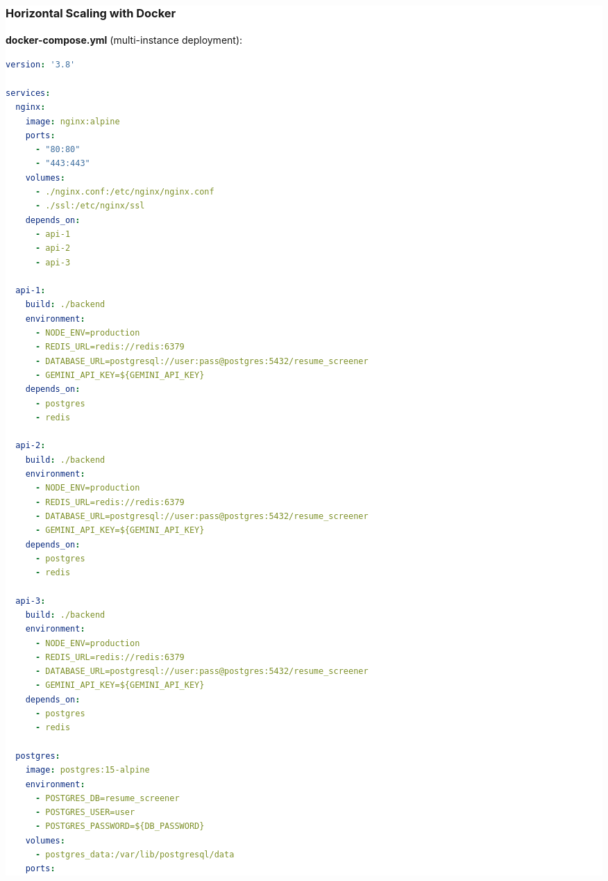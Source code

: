 
### Horizontal Scaling with Docker

**docker-compose.yml** (multi-instance deployment):

```yaml
version: '3.8'

services:
  nginx:
    image: nginx:alpine
    ports:
      - "80:80"
      - "443:443"
    volumes:
      - ./nginx.conf:/etc/nginx/nginx.conf
      - ./ssl:/etc/nginx/ssl
    depends_on:
      - api-1
      - api-2
      - api-3

  api-1:
    build: ./backend
    environment:
      - NODE_ENV=production
      - REDIS_URL=redis://redis:6379
      - DATABASE_URL=postgresql://user:pass@postgres:5432/resume_screener
      - GEMINI_API_KEY=${GEMINI_API_KEY}
    depends_on:
      - postgres
      - redis

  api-2:
    build: ./backend
    environment:
      - NODE_ENV=production
      - REDIS_URL=redis://redis:6379
      - DATABASE_URL=postgresql://user:pass@postgres:5432/resume_screener
      - GEMINI_API_KEY=${GEMINI_API_KEY}
    depends_on:
      - postgres
      - redis

  api-3:
    build: ./backend
    environment:
      - NODE_ENV=production
      - REDIS_URL=redis://redis:6379
      - DATABASE_URL=postgresql://user:pass@postgres:5432/resume_screener
      - GEMINI_API_KEY=${GEMINI_API_KEY}
    depends_on:
      - postgres
      - redis

  postgres:
    image: postgres:15-alpine
    environment:
      - POSTGRES_DB=resume_screener
      - POSTGRES_USER=user
      - POSTGRES_PASSWORD=${DB_PASSWORD}
    volumes:
      - postgres_data:/var/lib/postgresql/data
    ports:
```